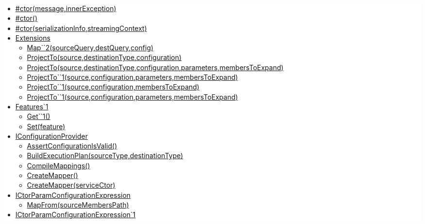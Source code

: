   - [#ctor(message,innerException)](#M-mwo-SimpleDI-DuplicateRegistrationException-#ctor-System-String,System-Exception- 'mwo.SimpleDI.DuplicateRegistrationException.#ctor(System.String,System.Exception)')
  - [#ctor()](#M-mwo-SimpleDI-DuplicateRegistrationException-#ctor 'mwo.SimpleDI.DuplicateRegistrationException.#ctor')
  - [#ctor(serializationInfo,streamingContext)](#M-mwo-SimpleDI-DuplicateRegistrationException-#ctor-System-Runtime-Serialization-SerializationInfo,System-Runtime-Serialization-StreamingContext- 'mwo.SimpleDI.DuplicateRegistrationException.#ctor(System.Runtime.Serialization.SerializationInfo,System.Runtime.Serialization.StreamingContext)')
- [Extensions](#T-AutoMapper-QueryableExtensions-Extensions 'AutoMapper.QueryableExtensions.Extensions')
  - [Map\`\`2(sourceQuery,destQuery,config)](#M-AutoMapper-QueryableExtensions-Extensions-Map``2-System-Linq-IQueryable{``0},System-Linq-IQueryable{``1},AutoMapper-IConfigurationProvider- 'AutoMapper.QueryableExtensions.Extensions.Map``2(System.Linq.IQueryable{``0},System.Linq.IQueryable{``1},AutoMapper.IConfigurationProvider)')
  - [ProjectTo(source,destinationType,configuration)](#M-AutoMapper-QueryableExtensions-Extensions-ProjectTo-System-Linq-IQueryable,System-Type,AutoMapper-IConfigurationProvider- 'AutoMapper.QueryableExtensions.Extensions.ProjectTo(System.Linq.IQueryable,System.Type,AutoMapper.IConfigurationProvider)')
  - [ProjectTo(source,destinationType,configuration,parameters,membersToExpand)](#M-AutoMapper-QueryableExtensions-Extensions-ProjectTo-System-Linq-IQueryable,System-Type,AutoMapper-IConfigurationProvider,System-Collections-Generic-IDictionary{System-String,System-Object},System-String[]- 'AutoMapper.QueryableExtensions.Extensions.ProjectTo(System.Linq.IQueryable,System.Type,AutoMapper.IConfigurationProvider,System.Collections.Generic.IDictionary{System.String,System.Object},System.String[])')
  - [ProjectTo\`\`1(source,configuration,parameters,membersToExpand)](#M-AutoMapper-QueryableExtensions-Extensions-ProjectTo``1-System-Linq-IQueryable,AutoMapper-IConfigurationProvider,System-Object,System-Linq-Expressions-Expression{System-Func{``0,System-Object}}[]- 'AutoMapper.QueryableExtensions.Extensions.ProjectTo``1(System.Linq.IQueryable,AutoMapper.IConfigurationProvider,System.Object,System.Linq.Expressions.Expression{System.Func{``0,System.Object}}[])')
  - [ProjectTo\`\`1(source,configuration,membersToExpand)](#M-AutoMapper-QueryableExtensions-Extensions-ProjectTo``1-System-Linq-IQueryable,AutoMapper-IConfigurationProvider,System-Linq-Expressions-Expression{System-Func{``0,System-Object}}[]- 'AutoMapper.QueryableExtensions.Extensions.ProjectTo``1(System.Linq.IQueryable,AutoMapper.IConfigurationProvider,System.Linq.Expressions.Expression{System.Func{``0,System.Object}}[])')
  - [ProjectTo\`\`1(source,configuration,parameters,membersToExpand)](#M-AutoMapper-QueryableExtensions-Extensions-ProjectTo``1-System-Linq-IQueryable,AutoMapper-IConfigurationProvider,System-Collections-Generic-IDictionary{System-String,System-Object},System-String[]- 'AutoMapper.QueryableExtensions.Extensions.ProjectTo``1(System.Linq.IQueryable,AutoMapper.IConfigurationProvider,System.Collections.Generic.IDictionary{System.String,System.Object},System.String[])')
- [Features\`1](#T-AutoMapper-Features-Features`1 'AutoMapper.Features.Features`1')
  - [Get\`\`1()](#M-AutoMapper-Features-Features`1-Get``1 'AutoMapper.Features.Features`1.Get``1')
  - [Set(feature)](#M-AutoMapper-Features-Features`1-Set-`0- 'AutoMapper.Features.Features`1.Set(`0)')
- [IConfigurationProvider](#T-AutoMapper-IConfigurationProvider 'AutoMapper.IConfigurationProvider')
  - [AssertConfigurationIsValid()](#M-AutoMapper-IConfigurationProvider-AssertConfigurationIsValid 'AutoMapper.IConfigurationProvider.AssertConfigurationIsValid')
  - [BuildExecutionPlan(sourceType,destinationType)](#M-AutoMapper-IConfigurationProvider-BuildExecutionPlan-System-Type,System-Type- 'AutoMapper.IConfigurationProvider.BuildExecutionPlan(System.Type,System.Type)')
  - [CompileMappings()](#M-AutoMapper-IConfigurationProvider-CompileMappings 'AutoMapper.IConfigurationProvider.CompileMappings')
  - [CreateMapper()](#M-AutoMapper-IConfigurationProvider-CreateMapper 'AutoMapper.IConfigurationProvider.CreateMapper')
  - [CreateMapper(serviceCtor)](#M-AutoMapper-IConfigurationProvider-CreateMapper-System-Func{System-Type,System-Object}- 'AutoMapper.IConfigurationProvider.CreateMapper(System.Func{System.Type,System.Object})')
- [ICtorParamConfigurationExpression](#T-AutoMapper-Configuration-ICtorParamConfigurationExpression 'AutoMapper.Configuration.ICtorParamConfigurationExpression')
  - [MapFrom(sourceMembersPath)](#M-AutoMapper-Configuration-ICtorParamConfigurationExpression-MapFrom-System-String- 'AutoMapper.Configuration.ICtorParamConfigurationExpression.MapFrom(System.String)')
- [ICtorParamConfigurationExpression\`1](#T-AutoMapper-Configuration-ICtorParamConfigurationExpression`1 'AutoMapper.Configuration.ICtorParamConfigurationExpression`1')